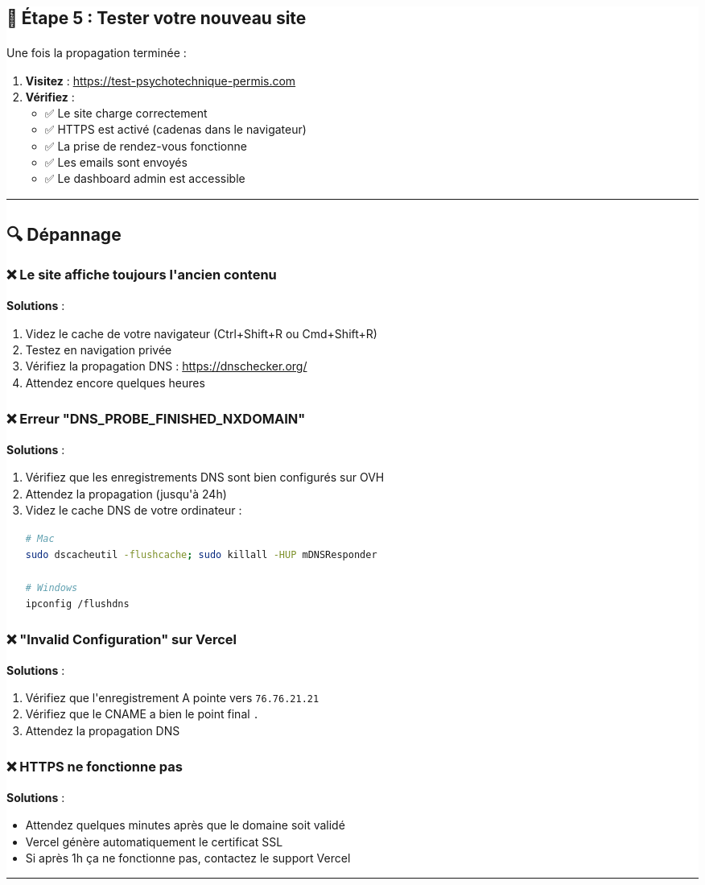 
## 🧪 Étape 5 : Tester votre nouveau site

Une fois la propagation terminée :

1. **Visitez** : https://test-psychotechnique-permis.com
2. **Vérifiez** :
   - ✅ Le site charge correctement
   - ✅ HTTPS est activé (cadenas dans le navigateur)
   - ✅ La prise de rendez-vous fonctionne
   - ✅ Les emails sont envoyés
   - ✅ Le dashboard admin est accessible

---

## 🔍 Dépannage

### ❌ Le site affiche toujours l'ancien contenu

**Solutions** :
1. Videz le cache de votre navigateur (Ctrl+Shift+R ou Cmd+Shift+R)
2. Testez en navigation privée
3. Vérifiez la propagation DNS : https://dnschecker.org/
4. Attendez encore quelques heures

### ❌ Erreur "DNS_PROBE_FINISHED_NXDOMAIN"

**Solutions** :
1. Vérifiez que les enregistrements DNS sont bien configurés sur OVH
2. Attendez la propagation (jusqu'à 24h)
3. Videz le cache DNS de votre ordinateur :
   ```bash
   # Mac
   sudo dscacheutil -flushcache; sudo killall -HUP mDNSResponder
   
   # Windows
   ipconfig /flushdns
   ```

### ❌ "Invalid Configuration" sur Vercel

**Solutions** :
1. Vérifiez que l'enregistrement A pointe vers `76.76.21.21`
2. Vérifiez que le CNAME a bien le point final `.`
3. Attendez la propagation DNS

### ❌ HTTPS ne fonctionne pas

**Solutions** :
- Attendez quelques minutes après que le domaine soit validé
- Vercel génère automatiquement le certificat SSL
- Si après 1h ça ne fonctionne pas, contactez le support Vercel

---